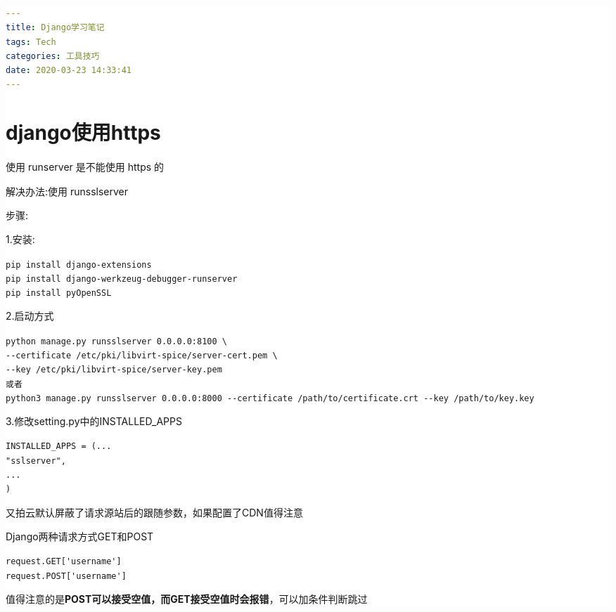 ```yaml
---
title: Django学习笔记
tags: Tech
categories: 工具技巧
date: 2020-03-23 14:33:41
---
```


django使用https
=============

使用 runserver 是不能使用 https 的

解决办法:使用 runsslserver

步骤:

1.安装:

```
pip install django-extensions 
pip install django-werkzeug-debugger-runserver 
pip install pyOpenSSL 
```

2.启动方式

```
python manage.py runsslserver 0.0.0.0:8100 \
--certificate /etc/pki/libvirt-spice/server-cert.pem \
--key /etc/pki/libvirt-spice/server-key.pem 
或者
python3 manage.py runsslserver 0.0.0.0:8000 --certificate /path/to/certificate.crt --key /path/to/key.key
```

3.修改setting.py中的INSTALLED_APPS

```
INSTALLED_APPS = (...
"sslserver",
...
) 
```



又拍云默认屏蔽了请求源站后的跟随参数，如果配置了CDN值得注意



Django两种请求方式GET和POST

```
request.GET['username']
request.POST['username']
```

值得注意的是**POST可以接受空值，而GET接受空值时会报错**，可以加条件判断跳过
